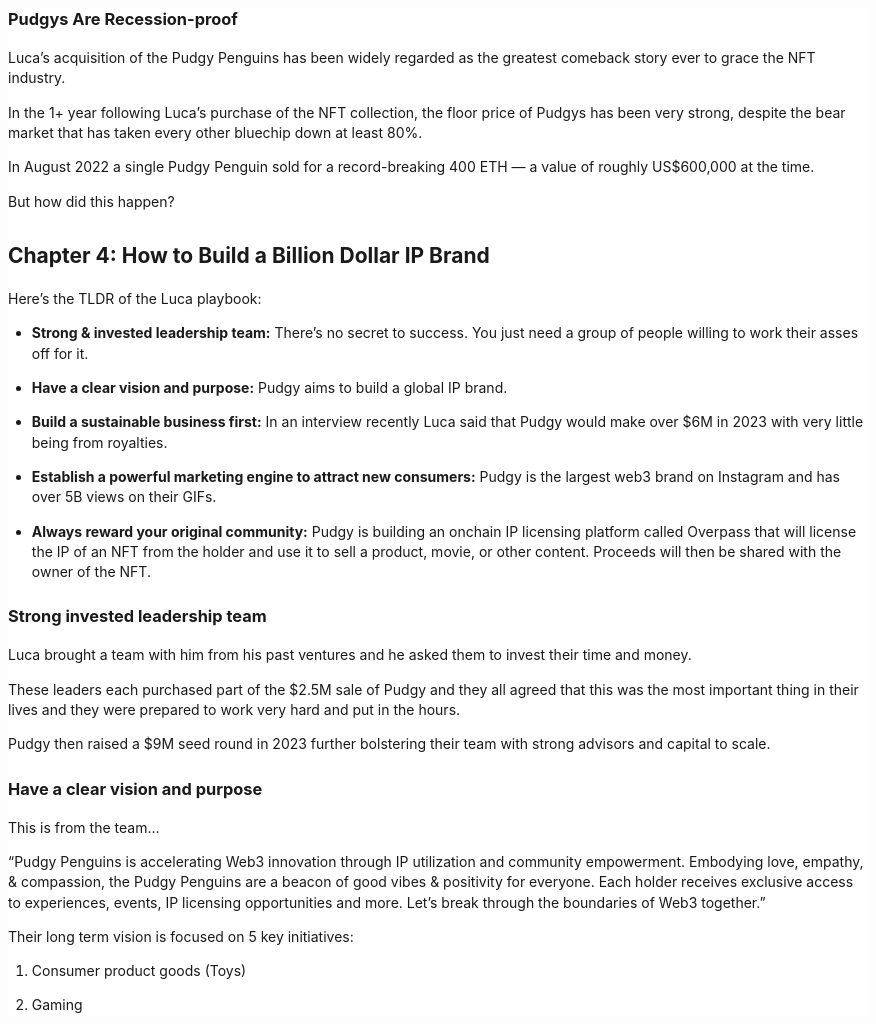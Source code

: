 ### **Pudgys Are Recession-proof**

Luca’s acquisition of the Pudgy Penguins has been widely regarded as the greatest comeback story ever to grace the NFT industry. 

In the 1+ year following Luca’s purchase of the NFT collection, the floor price of Pudgys has been very strong, despite the bear market that has taken every other bluechip down at least 80%.

In August 2022 a single Pudgy Penguin sold for a record-breaking 400 ETH — a value of roughly US$600,000 at the time.

But how did this happen?

## **Chapter 4: How to Build a Billion Dollar IP Brand**

Here’s the TLDR of the Luca playbook:

- **Strong & invested leadership team:** There’s no secret to success. You just need a group of people willing to work their asses off for it.
    
- **Have a clear vision and purpose:** Pudgy aims to build a global IP brand.
    
- **Build a sustainable business first:** In an interview recently Luca said that Pudgy would make over $6M in 2023 with very little being from royalties.
    
- **Establish a powerful marketing engine to attract new consumers:** Pudgy is the largest web3 brand on Instagram and has over 5B views on their GIFs.
    
- **Always reward your original community:** Pudgy is building an onchain IP licensing platform called Overpass that will license the IP of an NFT from the holder and use it to sell a product, movie, or other content. Proceeds will then be shared with the owner of the NFT.
    

### **Strong invested leadership team**

Luca brought a team with him from his past ventures and he asked them to invest their time and money. 

These leaders each purchased part of the $2.5M sale of Pudgy and they all agreed that this was the most important thing in their lives and they were prepared to work very hard and put in the hours.

Pudgy then raised a $9M seed round in 2023 further bolstering their team with strong advisors and capital to scale.

### **Have a clear vision and purpose**

This is from the team…

“Pudgy Penguins is accelerating Web3 innovation through IP utilization and community empowerment. Embodying love, empathy, & compassion, the Pudgy Penguins are a beacon of good vibes & positivity for everyone. Each holder receives exclusive access to experiences, events, IP licensing opportunities and more. Let’s break through the boundaries of Web3 together.”

Their long term vision is focused on 5 key initiatives:

1. Consumer product goods (Toys)
    
2. Gaming
    